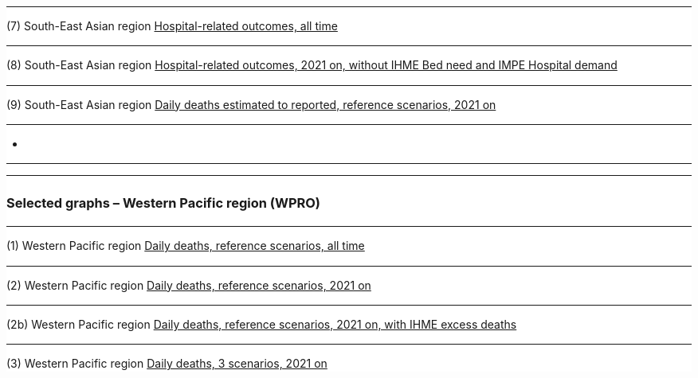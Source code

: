 
****

(7) South-East Asian region [Hospital-related outcomes, all time](https://github.com/pourmalek/CovidVisualizedGlobal/blob/main/20220104/output/merge/graph%20SEARO%2061a%20COVID-19%20hospital-related%20outcomes.pdf)


****

(8) South-East Asian region [Hospital-related outcomes, 2021 on, without IHME Bed need and IMPE Hospital demand](https://github.com/pourmalek/CovidVisualizedGlobal/blob/main/20220104/output/merge/graph%20SEARO%2062a%20COVID-19%20hospital-related%20outcomes%2C%20wo%20extremes.pdf)


****

(9) South-East Asian region [Daily deaths estimated to reported, reference scenarios, 2021 on](https://github.com/pourmalek/CovidVisualizedGlobal/blob/main/20220104/output/merge/graph%20SEARO%2082%20COVID-19%20daily%20deaths%20estimated%20to%20reported%2C%20SEARO%2C%20reference%20scenarios%2C%202021.pdf)


****


*


****
****

### Selected graphs – Western Pacific region (WPRO)

****

(1) Western Pacific region [Daily deaths, reference scenarios, all time](https://github.com/pourmalek/CovidVisualizedGlobal/blob/main/20220104/output/merge/graph%20WPRO%2011a%20COVID-19%20daily%20deaths%2C%20WPRO%2C%20reference%20scenarios%2C%20all%20time.pdf)


****

(2) Western Pacific region [Daily deaths, reference scenarios, 2021 on](https://github.com/pourmalek/CovidVisualizedGlobal/blob/main/20220104/output/merge/graph%20WPRO%2012a%20COVID-19%20daily%20deaths%2C%20WPRO%2C%20reference%20scenarios%2C%202021.pdf)


****

(2b) Western Pacific region [Daily deaths, reference scenarios, 2021 on, with IHME excess deaths](https://github.com/pourmalek/CovidVisualizedGlobal/blob/main/20220104/output/merge/graph%20WPRO%2012b%20COVID-19%20daily%20deaths%2C%20WPRO%2C%20reference%20scenarios%2C%202021%20with%20IHME%20excess%20deaths.pdf)


****

(3) Western Pacific region [Daily deaths, 3 scenarios, 2021 on](https://github.com/pourmalek/CovidVisualizedGlobal/blob/main/20220104/output/merge/graph%20WPRO%2014%20COVID-19%20daily%20deaths%2C%20WPRO%2C%203%20scenarios%2C%202021.pdf)

